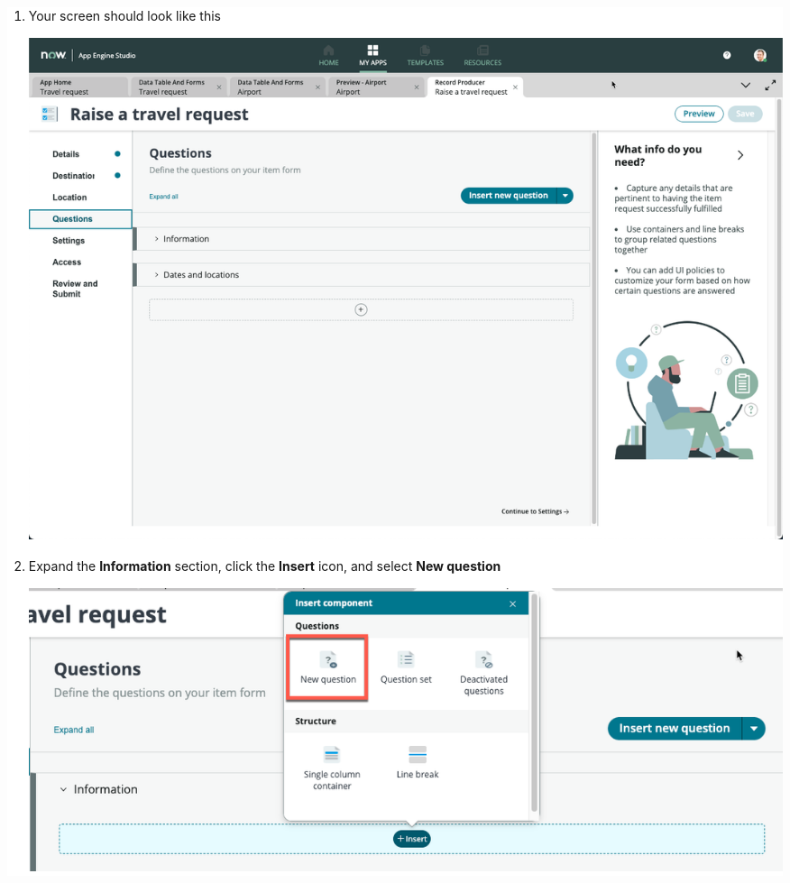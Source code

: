 1. Your screen should look like this
   
    ![relative](images/questionscolumn.png)

1. Expand the **Information** section, click the **Insert** icon, and select **New question**

    ![relative](images/newquesiton.png)
